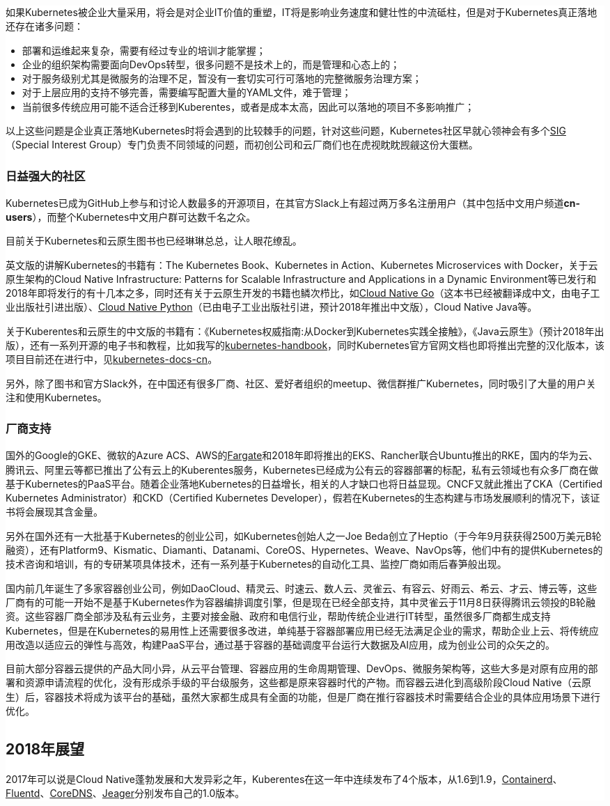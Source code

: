 如果Kubernetes被企业大量采用，将会是对企业IT价值的重塑，IT将是影响业务速度和健壮性的中流砥柱，但是对于Kubernetes真正落地还存在诸多问题：

- 部署和运维起来复杂，需要有经过专业的培训才能掌握；
- 企业的组织架构需要面向DevOps转型，很多问题不是技术上的，而是管理和心态上的；
- 对于服务级别尤其是微服务的治理不足，暂没有一套切实可行可落地的完整微服务治理方案；
- 对于上层应用的支持不够完善，需要编写配置大量的YAML文件，难于管理；
- 当前很多传统应用可能不适合迁移到Kuberentes，或者是成本太高，因此可以落地的项目不多影响推广；

以上这些问题是企业真正落地Kubernetes时将会遇到的比较棘手的问题，针对这些问题，Kubernetes社区早就心领神会有多个[SIG](https://github.com/kubernetes/kubernetes/wiki/Special-Interest-Groups-(SIGs))（Special Interest Group）专门负责不同领域的问题，而初创公司和云厂商们也在虎视眈眈觊觎这份大蛋糕。

### 日益强大的社区

Kubernetes已成为GitHub上参与和讨论人数最多的开源项目，在其官方Slack上有超过两万多名注册用户（其中包括中文用户频道**cn-users**），而整个Kubernetes中文用户群可达数千名之众。

目前关于Kubernetes和云原生图书也已经琳琳总总，让人眼花缭乱。

英文版的讲解Kubernetes的书籍有：The Kubernetes Book、Kubernetes in Action、Kubernetes Microservices with Docker，关于云原生架构的Cloud Native Infrastructure: Patterns for Scalable Infrastructure and Applications in a Dynamic Environment等已发行和2018年即将发行的有十几本之多，同时还有关于云原生开发的书籍也鳞次栉比，如[Cloud Native Go](https://jimmysong.io/cloud-native-go)（这本书已经被翻译成中文，由电子工业出版社引进出版）、[Cloud Native Python](https://jimmysong.io/cloud-native-python)（已由电子工业出版社引进，预计2018年推出中文版），Cloud Native Java等。

关于Kuberentes和云原生的中文版的书籍有：《Kubernetes权威指南:从Docker到Kubernetes实践全接触》，《Java云原生》（预计2018年出版），还有一系列开源的电子书和教程，比如我写的[kubernetes-handbook](https://jimmysong.io/kubernetes-handbook)，同时Kubernetes官方官网文档也即将推出完整的汉化版本，该项目目前还在进行中，见[kubernetes-docs-cn](https://github.com/kubernetes/kubernetes-docs-cn)。

另外，除了图书和官方Slack外，在中国还有很多厂商、社区、爱好者组织的meetup、微信群推广Kubernetes，同时吸引了大量的用户关注和使用Kubernetes。

### 厂商支持

国外的Google的GKE、微软的Azure ACS、AWS的[Fargate](https://aws.amazon.com/fargate/)和2018年即将推出的EKS、Rancher联合Ubuntu推出的RKE，国内的华为云、腾讯云、阿里云等都已推出了公有云上的Kuberentes服务，Kubernetes已经成为公有云的容器部署的标配，私有云领域也有众多厂商在做基于Kubernetes的PaaS平台。随着企业落地Kubernetes的日益增长，相关的人才缺口也将日益显现。CNCF又就此推出了CKA（Certified Kubernetes Administrator）和CKD（Certified Kubernetes Developer），假若在Kubernetes的生态构建与市场发展顺利的情况下，该证书将会展现其含金量。

另外在国外还有一大批基于Kubernetes的创业公司，如Kubernetes创始人之一Joe Beda创立了Heptio（于今年9月获获得2500万美元B轮融资），还有Platform9、Kismatic、Diamanti、Datanami、CoreOS、Hypernetes、Weave、NavOps等，他们中有的提供Kubernetes的技术咨询和培训，有的专研某项具体技术，还有一系列基于Kubernetes的自动化工具、监控厂商如雨后春笋般出现。

国内前几年诞生了多家容器创业公司，例如DaoCloud、精灵云、时速云、数人云、灵雀云、有容云、好雨云、希云、才云、博云等，这些厂商有的可能一开始不是基于Kubernetes作为容器编排调度引擎，但是现在已经全部支持，其中灵雀云于11月8日获得腾讯云领投的B轮融资。这些容器厂商全部涉及私有云业务，主要对接金融、政府和电信行业，帮助传统企业进行IT转型，虽然很多厂商都生成支持Kubernetes，但是在Kubernetes的易用性上还需要很多改进，单纯基于容器部署应用已经无法满足企业的需求，帮助企业上云、将传统应用改造以适应云的弹性与高效，构建PaaS平台，通过基于容器的基础调度平台运行大数据及AI应用，成为创业公司的众矢之的。

目前大部分容器云提供的产品大同小异，从云平台管理、容器应用的生命周期管理、DevOps、微服务架构等，这些大多是对原有应用的部署和资源申请流程的优化，没有形成杀手级的平台级服务，这些都是原来容器时代的产物。而容器云进化到高级阶段Cloud Native（云原生）后，容器技术将成为该平台的基础，虽然大家都生成具有全面的功能，但是厂商在推行容器技术时需要结合企业的具体应用场景下进行优化。

## 2018年展望

2017年可以说是Cloud Native蓬勃发展和大发异彩之年，Kuberentes在这一年中连续发布了4个版本，从1.6到1.9，[Containerd](https://github.com/containerd/containerd)、[Fluentd](https://github.com/fluent/fluentd/)、[CoreDNS](https://github.com/coredns/coredns)、[Jeager](https://github.com/jaegertracing/jaeger)分别发布自己的1.0版本。
